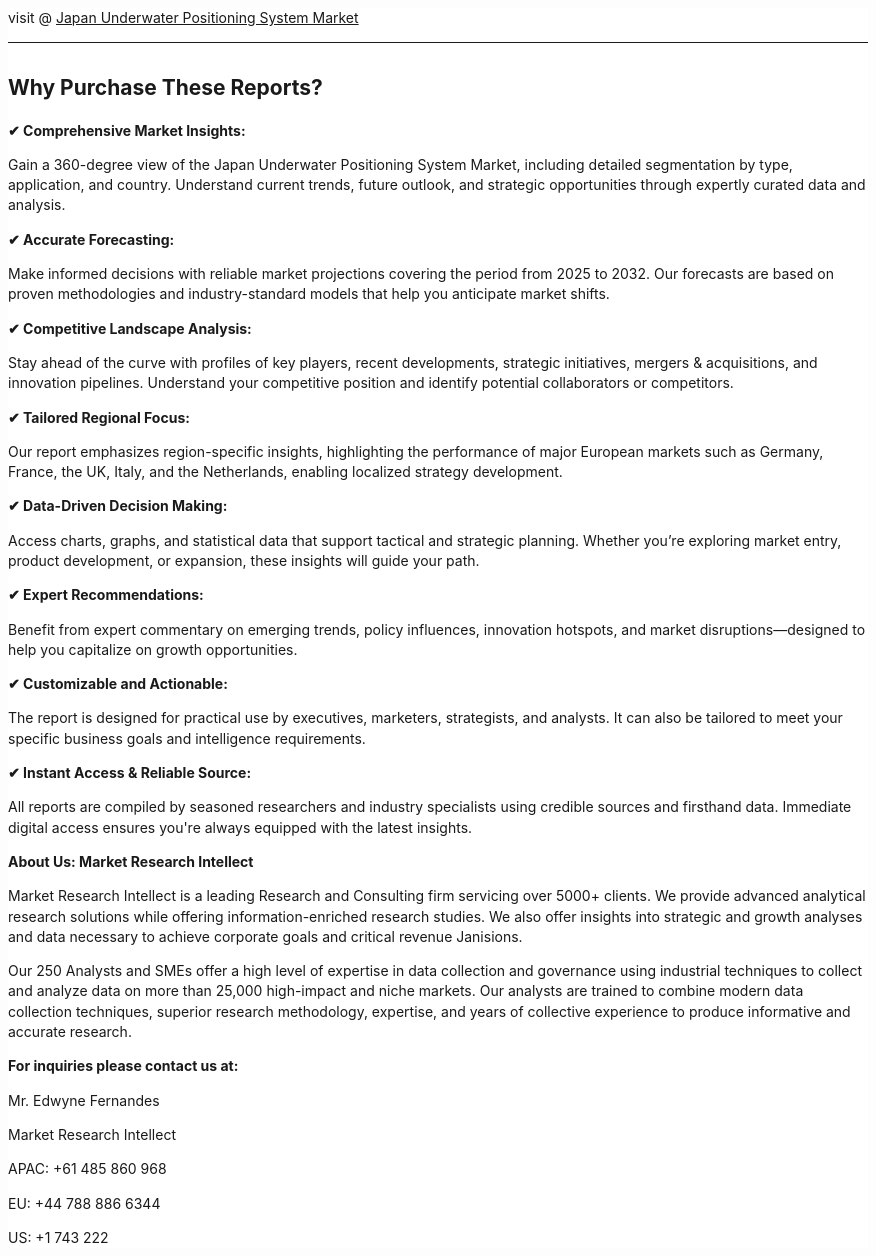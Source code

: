 visit&nbsp;@</strong>&nbsp;</span><span class="font-[700]"><a href="https://www.marketresearchintellect.com/product/underwater-positioning-system-market/?utm_source=Linkedin&utm_medium=042" target="_blank" data-tracking-control-name="article-ssr-frontend-pulse_little-text-block" data-tracking-will-navigate="" data-test-link="">Japan Underwater Positioning System Market</a></span></p></blockquote><hr /><h2>Why Purchase These Reports?</h2><p><strong>✔ Comprehensive Market Insights:</strong></p><p>Gain a 360-degree view of the Japan Underwater Positioning System Market, including detailed segmentation by type, application, and country. Understand current trends, future outlook, and strategic opportunities through expertly curated data and analysis.</p><p><strong>✔ Accurate Forecasting:</strong></p><p>Make informed decisions with reliable market projections covering the period from 2025 to 2032. Our forecasts are based on proven methodologies and industry-standard models that help you anticipate market shifts.</p><p><strong>✔ Competitive Landscape Analysis:</strong></p><p>Stay ahead of the curve with profiles of key players, recent developments, strategic initiatives, mergers &amp; acquisitions, and innovation pipelines. Understand your competitive position and identify potential collaborators or competitors.</p><p><strong>✔ Tailored Regional Focus:</strong></p><p>Our report emphasizes region-specific insights, highlighting the performance of major European markets such as Germany, France, the UK, Italy, and the Netherlands, enabling localized strategy development.</p><p><strong>✔ Data-Driven Decision Making:</strong></p><p>Access charts, graphs, and statistical data that support tactical and strategic planning. Whether you&rsquo;re exploring market entry, product development, or expansion, these insights will guide your path.</p><p><strong>✔ Expert Recommendations:</strong></p><p>Benefit from expert commentary on emerging trends, policy influences, innovation hotspots, and market disruptions&mdash;designed to help you capitalize on growth opportunities.</p><p><strong>✔ Customizable and Actionable:</strong></p><p>The report is designed for practical use by executives, marketers, strategists, and analysts. It can also be tailored to meet your specific business goals and intelligence requirements.</p><p><strong>✔ Instant Access &amp; Reliable Source:</strong></p><p>All reports are compiled by seasoned researchers and industry specialists using credible sources and firsthand data. Immediate digital access ensures you're always equipped with the latest insights.</p><p><strong><span class="font-[700]">About Us: Market Research Intellect</span></strong></p><p><span class="">Market Research Intellect is a leading Research and Consulting firm servicing over 5000+ clients. We provide advanced analytical research solutions while offering information-enriched research studies.&nbsp;</span>We also offer insights into strategic and growth analyses and data necessary to achieve corporate goals and critical revenue Janisions.</p><p><span class="">Our 250 Analysts and SMEs offer a high level of expertise in data collection and governance using industrial techniques to collect and analyze data on more than 25,000 high-impact and niche markets. Our analysts are trained to combine modern data collection techniques, superior research methodology, expertise, and years of collective experience to produce informative and accurate research.</span></p><p><strong>For inquiries please contact us at:</strong></p><p>Mr. Edwyne Fernandes</p><p>Market Research Intellect</p><p>APAC: +61 485 860 968</p><p>EU: +44 788 886 6344</p><p>US: +1 743 222